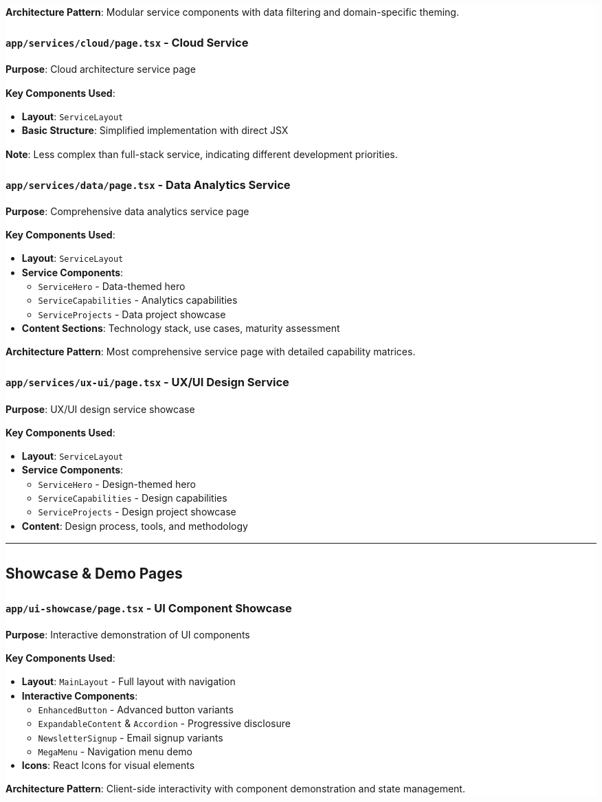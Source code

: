 **Architecture Pattern**: Modular service components with data filtering and domain-specific theming.

### `app/services/cloud/page.tsx` - Cloud Service
**Purpose**: Cloud architecture service page

**Key Components Used**:
- **Layout**: `ServiceLayout`
- **Basic Structure**: Simplified implementation with direct JSX

**Note**: Less complex than full-stack service, indicating different development priorities.

### `app/services/data/page.tsx` - Data Analytics Service
**Purpose**: Comprehensive data analytics service page

**Key Components Used**:
- **Layout**: `ServiceLayout`
- **Service Components**:
  - `ServiceHero` - Data-themed hero
  - `ServiceCapabilities` - Analytics capabilities
  - `ServiceProjects` - Data project showcase
- **Content Sections**: Technology stack, use cases, maturity assessment

**Architecture Pattern**: Most comprehensive service page with detailed capability matrices.

### `app/services/ux-ui/page.tsx` - UX/UI Design Service
**Purpose**: UX/UI design service showcase

**Key Components Used**:
- **Layout**: `ServiceLayout`
- **Service Components**:
  - `ServiceHero` - Design-themed hero
  - `ServiceCapabilities` - Design capabilities
  - `ServiceProjects` - Design project showcase
- **Content**: Design process, tools, and methodology

---

## Showcase & Demo Pages

### `app/ui-showcase/page.tsx` - UI Component Showcase
**Purpose**: Interactive demonstration of UI components

**Key Components Used**:
- **Layout**: `MainLayout` - Full layout with navigation
- **Interactive Components**:
  - `EnhancedButton` - Advanced button variants
  - `ExpandableContent` & `Accordion` - Progressive disclosure
  - `NewsletterSignup` - Email signup variants
  - `MegaMenu` - Navigation menu demo
- **Icons**: React Icons for visual elements

**Architecture Pattern**: Client-side interactivity with component demonstration and state management.
